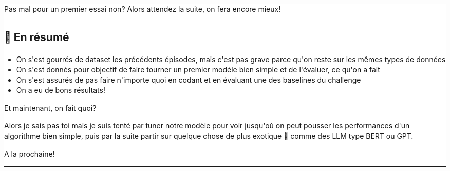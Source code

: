 
Pas mal pour un premier essai non? Alors attendez la suite, on fera encore mieux!


## 📖 En résumé
- On s'est gourrés de dataset les précédents épisodes, mais c'est pas grave parce qu'on reste sur les mêmes types de données
- On s'est donnés pour objectif de faire tourner un premier modèle bien simple et de l'évaluer, ce qu'on a fait
- On s'est assurés de pas faire n'importe quoi en codant et en évaluant une des baselines du challenge
- On a eu de bons résultats!

Et maintenant, on fait quoi?


Alors je sais pas toi mais je suis tenté par tuner notre modèle pour voir jusqu'où on peut pousser les performances d'un 
algorithme bien simple, puis par la suite partir sur quelque chose de plus exotique 🍉 comme des LLM type BERT ou GPT.


A la prochaine!

---
